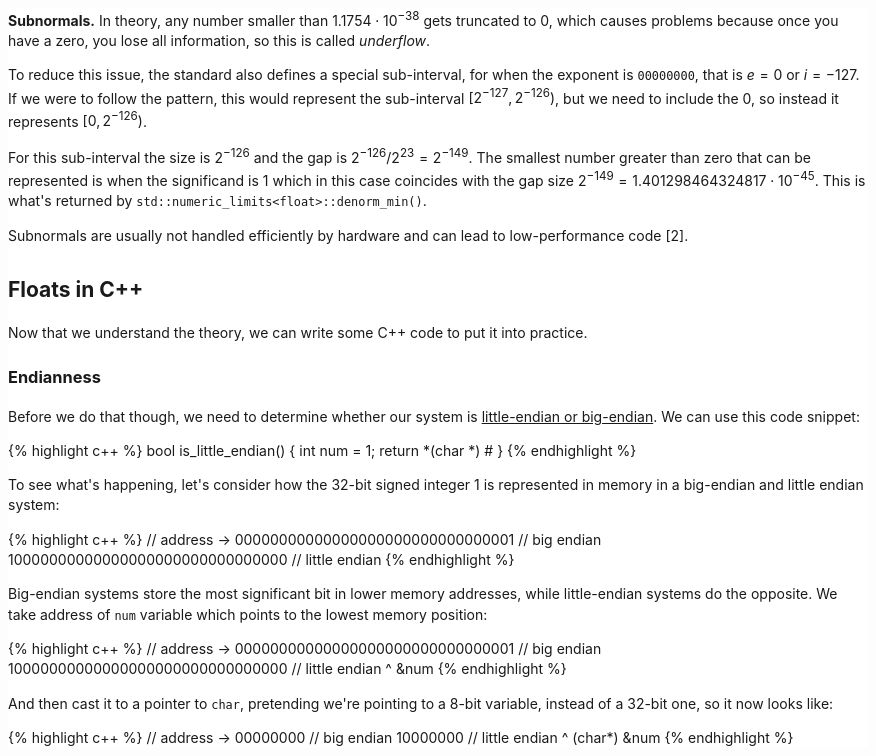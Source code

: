 **Subnormals.** In theory, any number smaller than $1.1754 \cdot 10^{-38}$ gets truncated to $0$, which causes problems because once you have a zero, you lose all information, so this is called *underflow*.

To reduce this issue, the standard also defines a special sub-interval, for when the exponent is `00000000`, that is $e = 0$ or $i = -127$. If we were to follow the pattern, this would represent the sub-interval $[2^{-127}, 2^{-126})$, but we need to include the 0, so instead it represents $[0, 2^{-126})$.

For this sub-interval the size is $2^{-126}$ and the gap is $2^{-126} / 2^{23} = 2^{-149}$. The smallest number greater than zero that can be represented is when the significand is $1$ which in this case coincides with the gap size $2^{-149} = 1.401298464324817 \cdot 10^{-45}$. This is what's returned by `std::numeric_limits<float>::denorm_min()`.

Subnormals are usually not handled efficiently by hardware and can lead to low-performance code [2].

## Floats in C++

Now that we understand the theory, we can write some C++ code to put it into practice.

### Endianness

Before we do that though, we need to determine whether our system is [little-endian or big-endian](https://en.wikipedia.org/wiki/Endianness). We can use this code snippet:

{% highlight c++ %}
bool is_little_endian() {
    int num = 1;
    return *(char *) &num;
}
{% endhighlight %}

To see what's happening, let's consider how the 32-bit signed integer 1 is represented in memory in a big-endian and little endian system:

{% highlight c++ %}
// address ->
00000000000000000000000000000001 // big endian
10000000000000000000000000000000 // little endian
{% endhighlight %}

Big-endian systems store the most significant bit in lower memory addresses, while little-endian systems do the opposite. We take address of `num` variable which points to the lowest memory position:

{% highlight c++ %}
// address ->
00000000000000000000000000000001 // big endian
10000000000000000000000000000000 // little endian
^ &num
{% endhighlight %}

And then cast it to a pointer to `char`, pretending we're pointing to a 8-bit variable, instead of a 32-bit one, so it now looks like:

{% highlight c++ %}
// address ->
00000000 // big endian
10000000 // little endian
^ (char*) &num
{% endhighlight %}
